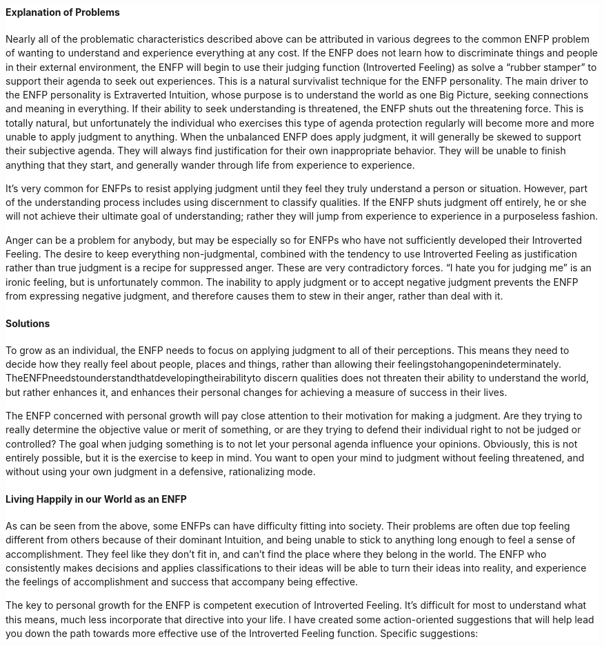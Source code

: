 #### Explanation of Problems

Nearly all of the problematic characteristics described above can be attributed in various degrees to the common ENFP problem of wanting to understand and experience everything at any cost. If the ENFP does not learn how to discriminate things and people in their external environment, the ENFP will begin to use their judging function (Introverted Feeling) as solve a “rubber stamper” to support their agenda to seek out experiences. This is a natural survivalist technique for the ENFP personality. The main driver to the ENFP personality is Extraverted Intuition, whose purpose is to understand the world as one Big Picture, seeking connections and meaning in everything. If their ability to seek understanding is threatened, the ENFP shuts out the threatening force. This is totally natural, but unfortunately the individual who exercises this type of agenda protection regularly will become more and more unable to apply judgment to anything. When the unbalanced ENFP does apply judgment, it will generally be skewed to support their subjective agenda. They will always find justification for their own inappropriate behavior. They will be unable to finish anything that they start, and generally wander through life from experience to experience.

It’s very common for ENFPs to resist applying judgment until they feel they truly understand a person or situation. However, part of the understanding process includes using discernment to classify qualities. If the ENFP shuts judgment off entirely, he or she will not achieve their ultimate goal of understanding; rather they will jump from experience to experience in a purposeless fashion.

Anger can be a problem for anybody, but may be especially so for ENFPs who have not sufficiently developed their Introverted Feeling. The desire to keep everything non-judgmental, combined with the tendency to use Introverted Feeling as justification rather than true judgment is a recipe for suppressed anger. These are very contradictory forces. “I hate you for judging me” is an ironic feeling, but is unfortunately common. The inability to apply judgment or to accept negative judgment prevents the ENFP from expressing negative judgment, and therefore causes them to stew in their anger, rather than deal with it.

#### Solutions

To grow as an individual, the ENFP needs to focus on applying judgment to all of their perceptions. This means they need to decide how they really feel about people, places and things, rather than allowing their feelingstohangopenindeterminately. TheENFPneedstounderstandthatdevelopingtheirabilityto discern qualities does not threaten their ability to understand the world, but rather enhances it, and enhances their personal changes for achieving a measure of success in their lives.

The ENFP concerned with personal growth will pay close attention to their motivation for making a judgment. Are they trying to really determine the objective value or merit of something, or are they trying to defend their individual right to not be judged or controlled? The goal when judging something is to not let your personal agenda influence your opinions. Obviously, this is not entirely possible, but it is the exercise to keep in mind. You want to open your mind to judgment without feeling threatened, and without using your own judgment in a defensive, rationalizing mode.

#### Living Happily in our World as an ENFP

As can be seen from the above, some ENFPs can have difficulty fitting into society. Their problems are often due top feeling different from others because of their dominant Intuition, and being unable to stick to anything long enough to feel a sense of accomplishment. They feel like they don’t fit in, and can’t find the place where they belong in the world. The ENFP who consistently makes decisions and applies classifications to their ideas will be able to turn their ideas into reality, and experience the feelings of accomplishment and success that accompany being effective.

The key to personal growth for the ENFP is competent execution of Introverted Feeling. It’s difficult for most to understand what this means, much less incorporate that directive into your life. I have created some action-oriented suggestions that will help lead you down the path towards more effective use of the Introverted Feeling function. Specific suggestions:
